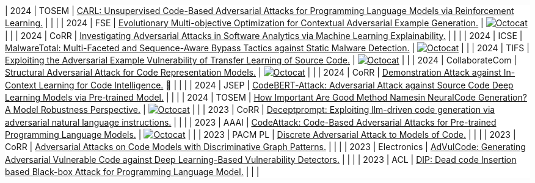 | 2024 | TOSEM           | [CARL: Unsupervised Code-Based Adversarial Attacks for Programming Language Models via Reinforcement Learning.](./papers_en/2024-TOSEM-CARL)                                                       |                                                                                            |                                                                  | 
| 2024 | FSE             | [Evolutionary Multi-objective Optimization for Contextual Adversarial Example Generation.](./papers_en/2024-FSE-MOAA.pdf)                                                                          | [![Octocat](./figures/github.svg)](https://github.com/COLA-Laboratory/MOAA.)                                                                                               |                                                                  | 
| 2024 | CoRR            | [Investigating Adversarial Attacks in Software Analytics via Machine Learning Explainability.](./papers_en/2024-CoRR-Investigating_Adversarial_Attacks.pdf)                                        |                                                                                               |                                                                  | 
| 2024 | ICSE            | [MalwareTotal: Multi-Faceted and Sequence-Aware Bypass Tactics against Static Malware Detection.](./papers_en/2024-ICSE-MalwareTotal.pdf)                                                          | [![Octocat](./figures/github.svg)](https://github.com/Optimus-He/MalwareTotal)                |                                                                  | 
| 2024 | TIFS            | [Exploiting the Adversarial Example Vulnerability of Transfer Learning of Source Code.](./papers_en/2024-TIFS-CodeTAE.pdf)                                                                         | [![Octocat](./figures/github.svg)](https://github.com/yyl-github-1896/CodeTAE)                |                                                                  | 
| 2024 | CollaborateCom  | [Structural Adversarial Attack for Code Representation Models.](./papers_en/2024-CollaborateCom-STRUCK.pdf)                                                                                        | [![Octocat](./figures/github.svg)](https://github.com/zhanghaha1707/STRUCK)                   |                                                                  | 
| 2024 | CoRR            | [Demonstration Attack against In-Context Learning for Code Intelligence.](./papers_en/2024-CoRR-DICE.pdf)  🚩                                                                                      |                                                                                               |                                                                  |
| 2024 | JSEP            | [CodeBERT‐Attack: Adversarial Attack against Source Code Deep Learning Models via Pre‐trained Model.](./papers_en/2024-JSEP-CodeBERT-Attack.pdf)                                                   |                                                                                               |                                                                  | 
| 2024 | TOSEM           | [How Important Are Good Method Namesin NeuralCode Generation? A Model Robustness Perspective.](./papers_en/2024-TOSEM-RADAR.pdf)                                                                   | [![Octocat](./figures/github.svg)](https://github.com/NTDXYG/RADAR)                           |                                                                  |
| 2023 | CoRR            | [Deceptprompt: Exploiting llm-driven code generation via adversarial natural language instructions.](./papers_en/2023-CoRR-Deceptprompt.pdf)                                                       |                                                                                               |                                                                  |
| 2023 | AAAI            | [CodeAttack: Code-Based Adversarial Attacks for Pre-trained Programming Language Models.](./papers_en/2023-AAAI-CodeAttack.pdf)                                                                    | [![Octocat](./figures/github.svg)](https://github.com/reddy-lab-code-research/CodeAttack)     |                                                                  |
| 2023 | PACM PL         | [Discrete Adversarial Attack to Models of Code.](./papers_en/2023-PACM_CL-Discrete_Adversarial_Attack_to_Models_of_Code.pdf)                                                                       |                                                                                               |                                                                  |
| 2023 | CoRR            | [Adversarial Attacks on Code Models with Discriminative Graph Patterns.](./papers_en/2023-CoRR-Discriminative_Graph_Patterns.pdf)                                                                  |                                                                                               |                                                                  |
| 2023 | Electronics     | [AdVulCode: Generating Adversarial Vulnerable Code against Deep Learning-Based Vulnerability Detectors.](./papers_en/2023-Electronics-AdVulCode.pdf)                                               |                                                                                               |                                                                  |
| 2023 | ACL             | [DIP: Dead code Insertion based Black-box Attack for Programming Language Model.](./papers_en/2023-ACL-DIP.pdf)                                                                                    |                                                                                               |                                                                  |